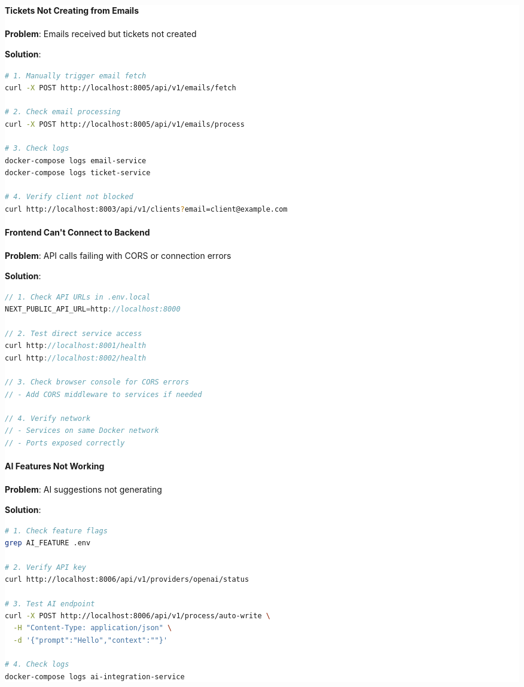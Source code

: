 #### Tickets Not Creating from Emails

**Problem**: Emails received but tickets not created

**Solution**:
```bash
# 1. Manually trigger email fetch
curl -X POST http://localhost:8005/api/v1/emails/fetch

# 2. Check email processing
curl -X POST http://localhost:8005/api/v1/emails/process

# 3. Check logs
docker-compose logs email-service
docker-compose logs ticket-service

# 4. Verify client not blocked
curl http://localhost:8003/api/v1/clients?email=client@example.com
```

#### Frontend Can't Connect to Backend

**Problem**: API calls failing with CORS or connection errors

**Solution**:
```javascript
// 1. Check API URLs in .env.local
NEXT_PUBLIC_API_URL=http://localhost:8000

// 2. Test direct service access
curl http://localhost:8001/health
curl http://localhost:8002/health

// 3. Check browser console for CORS errors
// - Add CORS middleware to services if needed

// 4. Verify network
// - Services on same Docker network
// - Ports exposed correctly
```

#### AI Features Not Working

**Problem**: AI suggestions not generating

**Solution**:
```bash
# 1. Check feature flags
grep AI_FEATURE .env

# 2. Verify API key
curl http://localhost:8006/api/v1/providers/openai/status

# 3. Test AI endpoint
curl -X POST http://localhost:8006/api/v1/process/auto-write \
  -H "Content-Type: application/json" \
  -d '{"prompt":"Hello","context":""}'

# 4. Check logs
docker-compose logs ai-integration-service
```
